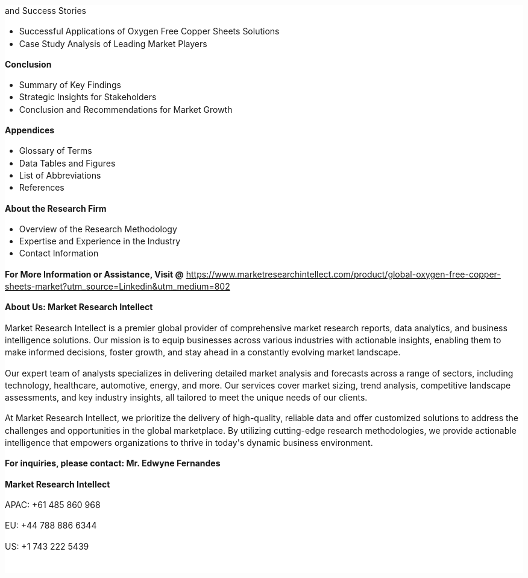 and Success Stories</strong></p><ul><li>Successful Applications of Oxygen Free Copper Sheets Solutions</li><li>Case Study Analysis of Leading Market Players</li></ul><p><strong>Conclusion</strong></p><ul><li>Summary of Key Findings</li><li>Strategic Insights for Stakeholders</li><li>Conclusion and Recommendations for Market Growth</li></ul><p><strong>Appendices</strong></p><ul><li>Glossary of Terms</li><li>Data Tables and Figures</li><li>List of Abbreviations</li><li>References</li></ul><p><strong>About the Research Firm</strong></p><ul><li>Overview of the Research Methodology</li><li>Expertise and Experience in the Industry</li><li>Contact Information</li></ul></div><div class="article-main__content" data-test-id="publishing-text-block"><p><span class="font-[700]"><strong>For More Information or Assistance, Visit @</strong>&nbsp;<a href="https://www.marketresearchintellect.com/product/global-oxygen-free-copper-sheets-market?utm_source=Linkedin&utm_medium=802">https://www.marketresearchintellect.com/product/global-oxygen-free-copper-sheets-market?utm_source=Linkedin&utm_medium=802</a></span></p><p><strong>About Us: Market Research Intellect</strong></p><p>Market Research Intellect is a premier global provider of comprehensive market research reports, data analytics, and business intelligence solutions. Our mission is to equip businesses across various industries with actionable insights, enabling them to make informed decisions, foster growth, and stay ahead in a constantly evolving market landscape.</p><p>Our expert team of analysts specializes in delivering detailed market analysis and forecasts across a range of sectors, including technology, healthcare, automotive, energy, and more. Our services cover market sizing, trend analysis, competitive landscape assessments, and key industry insights, all tailored to meet the unique needs of our clients.</p><p>At Market Research Intellect, we prioritize the delivery of high-quality, reliable data and offer customized solutions to address the challenges and opportunities in the global marketplace. By utilizing cutting-edge research methodologies, we provide actionable intelligence that empowers organizations to thrive in today's dynamic business environment.</p><p><strong>For inquiries, please contact: Mr. Edwyne Fernandes</strong></p><p><strong>Market Research Intellect</strong></p><p>APAC: +61 485 860 968</p><p>EU: +44 788 886 6344</p><p>US: +1 743 222 5439</p></div><div class="article-main__content" data-test-id="publishing-text-block">&nbsp;</div>
